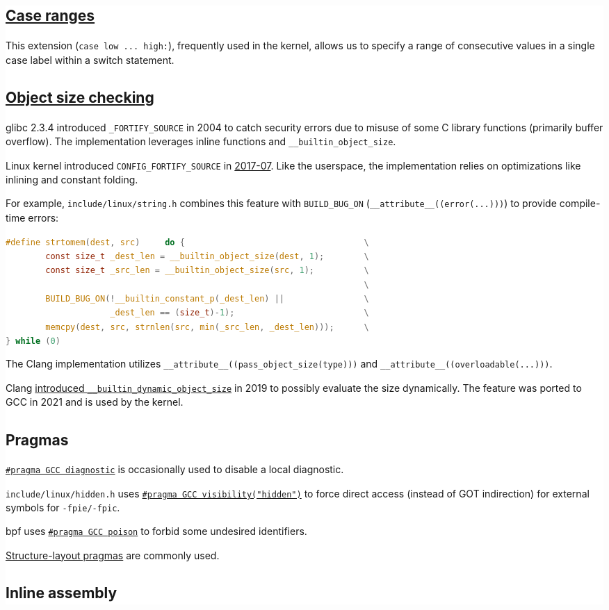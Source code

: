 ## [Case ranges](https://gcc.gnu.org/onlinedocs/gcc/Case-Ranges.html)

This extension (`case low ... high:`), frequently used in the kernel, allows us to specify a range of consecutive values in a single case label within a switch statement.

## [Object size checking](https://gcc.gnu.org/onlinedocs/gcc/Object-Size-Checking.html)

glibc 2.3.4 introduced `_FORTIFY_SOURCE` in 2004 to catch security errors due to misuse of some C library functions (primarily buffer overflow).
The implementation leverages inline functions and `__builtin_object_size`.

Linux kernel introduced `CONFIG_FORTIFY_SOURCE` in [2017-07](https://git.kernel.org/linus/6974f0c4555e285ab217cee58b6e874f776ff409).
Like the userspace, the implementation relies on optimizations like inlining and constant folding.

For example, `include/linux/string.h` combines this feature with `BUILD_BUG_ON` (`__attribute__((error(...)))`) to provide compile-time errors:

```c
#define strtomem(dest, src)     do {                                    \
        const size_t _dest_len = __builtin_object_size(dest, 1);        \
        const size_t _src_len = __builtin_object_size(src, 1);          \
                                                                        \
        BUILD_BUG_ON(!__builtin_constant_p(_dest_len) ||                \
                     _dest_len == (size_t)-1);                          \
        memcpy(dest, src, strnlen(src, min(_src_len, _dest_len)));      \
} while (0)
```

The Clang implementation utilizes `__attribute__((pass_object_size(type)))` and `__attribute__((overloadable(...)))`.

Clang [introduced `__builtin_dynamic_object_size`](https://reviews.llvm.org/D56760) in 2019 to possibly evaluate the size dynamically.
The feature was ported to GCC in 2021 and is used by the kernel.

## Pragmas

[`#pragma GCC diagnostic`](https://gcc.gnu.org/onlinedocs/gcc/Diagnostic-Pragmas.html) is occasionally used to disable a local diagnostic.

`include/linux/hidden.h` uses [`#pragma GCC visibility("hidden")`](https://gcc.gnu.org/onlinedocs/gcc/Visibility-Pragmas.html) to force direct access (instead of GOT indirection) for external symbols for `-fpie/-fpic`.

bpf uses [`#pragma GCC poison`](https://gcc.gnu.org/onlinedocs/cpp/Pragmas.html) to forbid some undesired identifiers.

[Structure-layout pragmas](https://gcc.gnu.org/onlinedocs/gcc/Structure-Layout-Pragmas.html) are commonly used.

## Inline assembly
